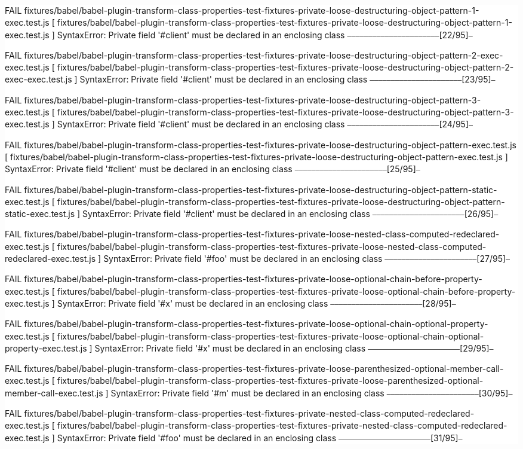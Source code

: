  FAIL  fixtures/babel/babel-plugin-transform-class-properties-test-fixtures-private-loose-destructuring-object-pattern-1-exec.test.js [ fixtures/babel/babel-plugin-transform-class-properties-test-fixtures-private-loose-destructuring-object-pattern-1-exec.test.js ]
SyntaxError: Private field '#client' must be declared in an enclosing class
⎯⎯⎯⎯⎯⎯⎯⎯⎯⎯⎯⎯⎯⎯⎯⎯⎯⎯⎯⎯⎯⎯[22/95]⎯

 FAIL  fixtures/babel/babel-plugin-transform-class-properties-test-fixtures-private-loose-destructuring-object-pattern-2-exec-exec.test.js [ fixtures/babel/babel-plugin-transform-class-properties-test-fixtures-private-loose-destructuring-object-pattern-2-exec-exec.test.js ]
SyntaxError: Private field '#client' must be declared in an enclosing class
⎯⎯⎯⎯⎯⎯⎯⎯⎯⎯⎯⎯⎯⎯⎯⎯⎯⎯⎯⎯⎯⎯[23/95]⎯

 FAIL  fixtures/babel/babel-plugin-transform-class-properties-test-fixtures-private-loose-destructuring-object-pattern-3-exec.test.js [ fixtures/babel/babel-plugin-transform-class-properties-test-fixtures-private-loose-destructuring-object-pattern-3-exec.test.js ]
SyntaxError: Private field '#client' must be declared in an enclosing class
⎯⎯⎯⎯⎯⎯⎯⎯⎯⎯⎯⎯⎯⎯⎯⎯⎯⎯⎯⎯⎯⎯[24/95]⎯

 FAIL  fixtures/babel/babel-plugin-transform-class-properties-test-fixtures-private-loose-destructuring-object-pattern-exec.test.js [ fixtures/babel/babel-plugin-transform-class-properties-test-fixtures-private-loose-destructuring-object-pattern-exec.test.js ]
SyntaxError: Private field '#client' must be declared in an enclosing class
⎯⎯⎯⎯⎯⎯⎯⎯⎯⎯⎯⎯⎯⎯⎯⎯⎯⎯⎯⎯⎯⎯[25/95]⎯

 FAIL  fixtures/babel/babel-plugin-transform-class-properties-test-fixtures-private-loose-destructuring-object-pattern-static-exec.test.js [ fixtures/babel/babel-plugin-transform-class-properties-test-fixtures-private-loose-destructuring-object-pattern-static-exec.test.js ]
SyntaxError: Private field '#client' must be declared in an enclosing class
⎯⎯⎯⎯⎯⎯⎯⎯⎯⎯⎯⎯⎯⎯⎯⎯⎯⎯⎯⎯⎯⎯[26/95]⎯

 FAIL  fixtures/babel/babel-plugin-transform-class-properties-test-fixtures-private-loose-nested-class-computed-redeclared-exec.test.js [ fixtures/babel/babel-plugin-transform-class-properties-test-fixtures-private-loose-nested-class-computed-redeclared-exec.test.js ]
SyntaxError: Private field '#foo' must be declared in an enclosing class
⎯⎯⎯⎯⎯⎯⎯⎯⎯⎯⎯⎯⎯⎯⎯⎯⎯⎯⎯⎯⎯⎯[27/95]⎯

 FAIL  fixtures/babel/babel-plugin-transform-class-properties-test-fixtures-private-loose-optional-chain-before-property-exec.test.js [ fixtures/babel/babel-plugin-transform-class-properties-test-fixtures-private-loose-optional-chain-before-property-exec.test.js ]
SyntaxError: Private field '#x' must be declared in an enclosing class
⎯⎯⎯⎯⎯⎯⎯⎯⎯⎯⎯⎯⎯⎯⎯⎯⎯⎯⎯⎯⎯⎯[28/95]⎯

 FAIL  fixtures/babel/babel-plugin-transform-class-properties-test-fixtures-private-loose-optional-chain-optional-property-exec.test.js [ fixtures/babel/babel-plugin-transform-class-properties-test-fixtures-private-loose-optional-chain-optional-property-exec.test.js ]
SyntaxError: Private field '#x' must be declared in an enclosing class
⎯⎯⎯⎯⎯⎯⎯⎯⎯⎯⎯⎯⎯⎯⎯⎯⎯⎯⎯⎯⎯⎯[29/95]⎯

 FAIL  fixtures/babel/babel-plugin-transform-class-properties-test-fixtures-private-loose-parenthesized-optional-member-call-exec.test.js [ fixtures/babel/babel-plugin-transform-class-properties-test-fixtures-private-loose-parenthesized-optional-member-call-exec.test.js ]
SyntaxError: Private field '#m' must be declared in an enclosing class
⎯⎯⎯⎯⎯⎯⎯⎯⎯⎯⎯⎯⎯⎯⎯⎯⎯⎯⎯⎯⎯⎯[30/95]⎯

 FAIL  fixtures/babel/babel-plugin-transform-class-properties-test-fixtures-private-nested-class-computed-redeclared-exec.test.js [ fixtures/babel/babel-plugin-transform-class-properties-test-fixtures-private-nested-class-computed-redeclared-exec.test.js ]
SyntaxError: Private field '#foo' must be declared in an enclosing class
⎯⎯⎯⎯⎯⎯⎯⎯⎯⎯⎯⎯⎯⎯⎯⎯⎯⎯⎯⎯⎯⎯[31/95]⎯
